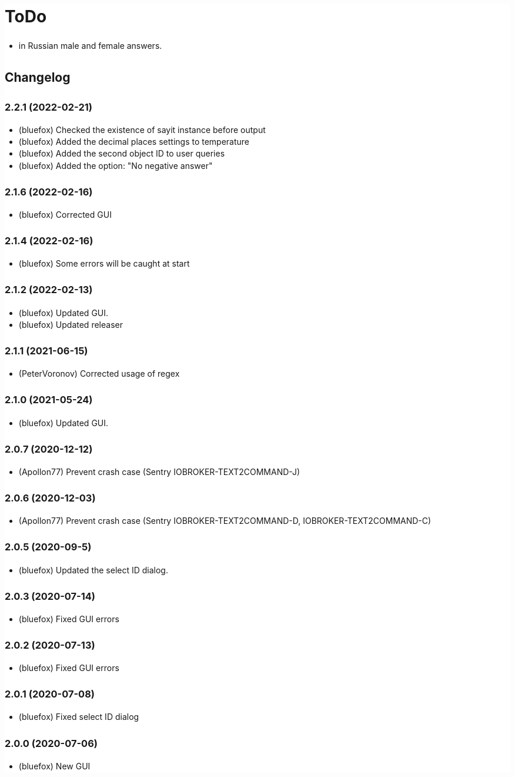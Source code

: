 # ToDo
- in Russian male and female answers.



## Changelog
### 2.2.1 (2022-02-21)
* (bluefox) Checked the existence of sayit instance before output
* (bluefox) Added the decimal places settings to temperature  
* (bluefox) Added the second object ID to user queries
* (bluefox) Added the option: "No negative answer"

### 2.1.6 (2022-02-16)
* (bluefox) Corrected GUI

### 2.1.4 (2022-02-16)
* (bluefox) Some errors will be caught at start

### 2.1.2 (2022-02-13)
* (bluefox) Updated GUI.
* (bluefox) Updated releaser

### 2.1.1 (2021-06-15)
* (PeterVoronov) Corrected usage of regex

### 2.1.0 (2021-05-24)
* (bluefox) Updated GUI.

### 2.0.7 (2020-12-12)
* (Apollon77) Prevent crash case (Sentry IOBROKER-TEXT2COMMAND-J)

### 2.0.6 (2020-12-03)
* (Apollon77) Prevent crash case (Sentry IOBROKER-TEXT2COMMAND-D, IOBROKER-TEXT2COMMAND-C)

### 2.0.5 (2020-09-5)
* (bluefox) Updated the select ID dialog.

### 2.0.3 (2020-07-14)
* (bluefox) Fixed GUI errors

### 2.0.2 (2020-07-13)
* (bluefox) Fixed GUI errors

### 2.0.1 (2020-07-08)
* (bluefox) Fixed select ID dialog

### 2.0.0 (2020-07-06)
* (bluefox) New GUI
